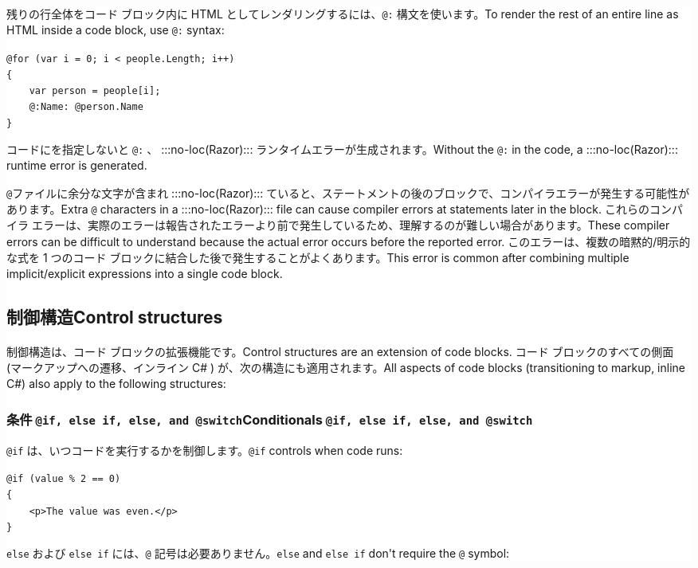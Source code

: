 <span data-ttu-id="7cf1c-177">残りの行全体をコード ブロック内に HTML としてレンダリングするには、`@:` 構文を使います。</span><span class="sxs-lookup"><span data-stu-id="7cf1c-177">To render the rest of an entire line as HTML inside a code block, use `@:` syntax:</span></span>

```cshtml
@for (var i = 0; i < people.Length; i++)
{
    var person = people[i];
    @:Name: @person.Name
}
```

<span data-ttu-id="7cf1c-178">コードにを指定しないと `@:` 、 :::no-loc(Razor)::: ランタイムエラーが生成されます。</span><span class="sxs-lookup"><span data-stu-id="7cf1c-178">Without the `@:` in the code, a :::no-loc(Razor)::: runtime error is generated.</span></span>

<span data-ttu-id="7cf1c-179">`@`ファイルに余分な文字が含まれ :::no-loc(Razor)::: ていると、ステートメントの後のブロックで、コンパイラエラーが発生する可能性があります。</span><span class="sxs-lookup"><span data-stu-id="7cf1c-179">Extra `@` characters in a :::no-loc(Razor)::: file can cause compiler errors at statements later in the block.</span></span> <span data-ttu-id="7cf1c-180">これらのコンパイラ エラーは、実際のエラーは報告されたエラーより前で発生しているため、理解するのが難しい場合があります。</span><span class="sxs-lookup"><span data-stu-id="7cf1c-180">These compiler errors can be difficult to understand because the actual error occurs before the reported error.</span></span> <span data-ttu-id="7cf1c-181">このエラーは、複数の暗黙的/明示的な式を 1 つのコード ブロックに結合した後で発生することがよくあります。</span><span class="sxs-lookup"><span data-stu-id="7cf1c-181">This error is common after combining multiple implicit/explicit expressions into a single code block.</span></span>

## <a name="control-structures"></a><span data-ttu-id="7cf1c-182">制御構造</span><span class="sxs-lookup"><span data-stu-id="7cf1c-182">Control structures</span></span>

<span data-ttu-id="7cf1c-183">制御構造は、コード ブロックの拡張機能です。</span><span class="sxs-lookup"><span data-stu-id="7cf1c-183">Control structures are an extension of code blocks.</span></span> <span data-ttu-id="7cf1c-184">コード ブロックのすべての側面 (マークアップへの遷移、インライン C# ) が、次の構造にも適用されます。</span><span class="sxs-lookup"><span data-stu-id="7cf1c-184">All aspects of code blocks (transitioning to markup, inline C#) also apply to the following structures:</span></span>

### <a name="conditionals-if-else-if-else-and-switch"></a><span data-ttu-id="7cf1c-185">条件 `@if, else if, else, and @switch`</span><span class="sxs-lookup"><span data-stu-id="7cf1c-185">Conditionals `@if, else if, else, and @switch`</span></span>

<span data-ttu-id="7cf1c-186">`@if` は、いつコードを実行するかを制御します。</span><span class="sxs-lookup"><span data-stu-id="7cf1c-186">`@if` controls when code runs:</span></span>

```cshtml
@if (value % 2 == 0)
{
    <p>The value was even.</p>
}
```

<span data-ttu-id="7cf1c-187">`else` および `else if` には、`@` 記号は必要ありません。</span><span class="sxs-lookup"><span data-stu-id="7cf1c-187">`else` and `else if` don't require the `@` symbol:</span></span>
